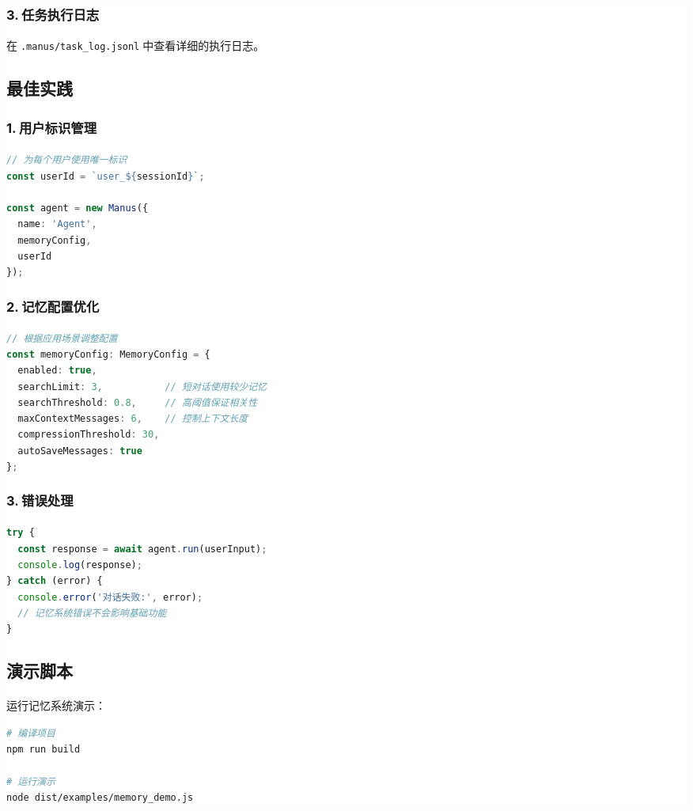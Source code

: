 ### 3. 任务执行日志

在 `.manus/task_log.jsonl` 中查看详细的执行日志。

## 最佳实践

### 1. 用户标识管理
```typescript
// 为每个用户使用唯一标识
const userId = `user_${sessionId}`;

const agent = new Manus({
  name: 'Agent',
  memoryConfig,
  userId
});
```

### 2. 记忆配置优化
```typescript
// 根据应用场景调整配置
const memoryConfig: MemoryConfig = {
  enabled: true,
  searchLimit: 3,           // 短对话使用较少记忆
  searchThreshold: 0.8,     // 高阈值保证相关性
  maxContextMessages: 6,    // 控制上下文长度
  compressionThreshold: 30,
  autoSaveMessages: true
};
```

### 3. 错误处理
```typescript
try {
  const response = await agent.run(userInput);
  console.log(response);
} catch (error) {
  console.error('对话失败:', error);
  // 记忆系统错误不会影响基础功能
}
```

## 演示脚本

运行记忆系统演示：

```bash
# 编译项目
npm run build

# 运行演示
node dist/examples/memory_demo.js
```
